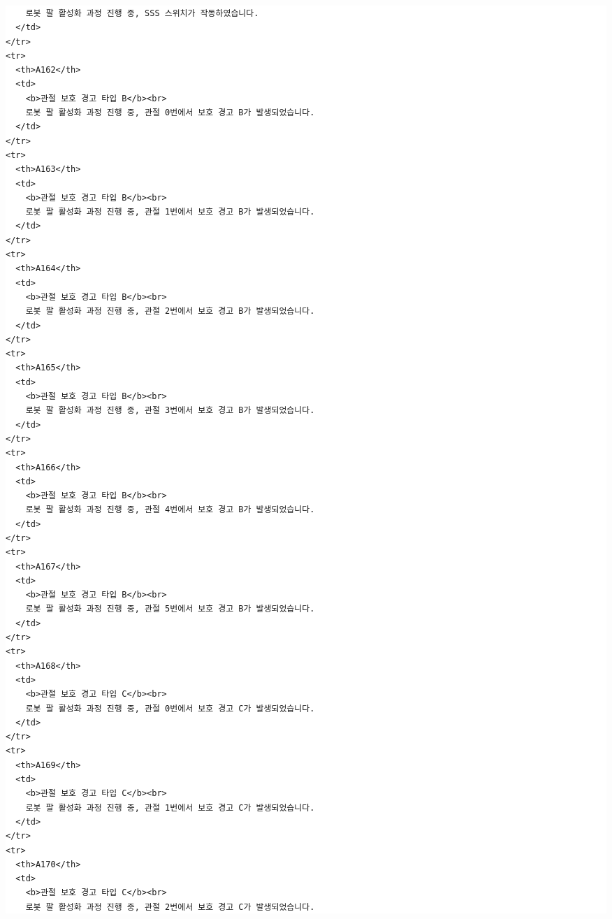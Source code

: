         로봇 팔 활성화 과정 진행 중, SSS 스위치가 작동하였습니다.
      </td>
    </tr>
    <tr>
      <th>A162</th>
      <td>
        <b>관절 보호 경고 타입 B</b><br>
        로봇 팔 활성화 과정 진행 중, 관절 0번에서 보호 경고 B가 발생되었습니다.
      </td>
    </tr>
    <tr>
      <th>A163</th>
      <td>
        <b>관절 보호 경고 타입 B</b><br>
        로봇 팔 활성화 과정 진행 중, 관절 1번에서 보호 경고 B가 발생되었습니다.
      </td>
    </tr>
    <tr>
      <th>A164</th>
      <td>
        <b>관절 보호 경고 타입 B</b><br>
        로봇 팔 활성화 과정 진행 중, 관절 2번에서 보호 경고 B가 발생되었습니다.
      </td>
    </tr>
    <tr>
      <th>A165</th>
      <td>
        <b>관절 보호 경고 타입 B</b><br>
        로봇 팔 활성화 과정 진행 중, 관절 3번에서 보호 경고 B가 발생되었습니다.
      </td>
    </tr>
    <tr>
      <th>A166</th>
      <td>
        <b>관절 보호 경고 타입 B</b><br>
        로봇 팔 활성화 과정 진행 중, 관절 4번에서 보호 경고 B가 발생되었습니다.
      </td>
    </tr>
    <tr>
      <th>A167</th>
      <td>
        <b>관절 보호 경고 타입 B</b><br>
        로봇 팔 활성화 과정 진행 중, 관절 5번에서 보호 경고 B가 발생되었습니다.
      </td>
    </tr>
    <tr>
      <th>A168</th>
      <td>
        <b>관절 보호 경고 타입 C</b><br>
        로봇 팔 활성화 과정 진행 중, 관절 0번에서 보호 경고 C가 발생되었습니다.
      </td>
    </tr>
    <tr>
      <th>A169</th>
      <td>
        <b>관절 보호 경고 타입 C</b><br>
        로봇 팔 활성화 과정 진행 중, 관절 1번에서 보호 경고 C가 발생되었습니다.
      </td>
    </tr>
    <tr>
      <th>A170</th>
      <td>
        <b>관절 보호 경고 타입 C</b><br>
        로봇 팔 활성화 과정 진행 중, 관절 2번에서 보호 경고 C가 발생되었습니다.